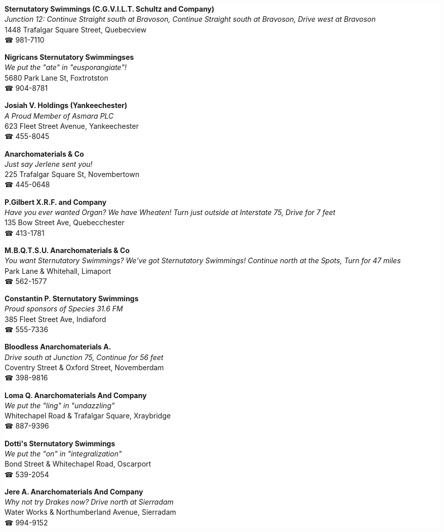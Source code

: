 **Sternutatory Swimmings (C.G.V.I.L.T. Schultz and Company)**  
_Junction 12: Continue Straight south at Bravoson, Continue Straight south at Bravoson, Drive west at Bravoson_  
1448 Trafalgar Square Street, Quebecview  
☎ 981-7110

**Nigricans Sternutatory Swimmingses**  
_We put the "ate" in "eusporangiate"!_  
5680 Park Lane St, Foxtrotston  
☎ 904-8781

**Josiah V. Holdings (Yankeechester)**  
_A Proud Member of Asmara PLC_  
623 Fleet Street Avenue, Yankeechester  
☎ 455-8045

**Anarchomaterials & Co**  
_Just say Jerlene sent you!_  
225 Trafalgar Square St, Novembertown  
☎ 445-0648

**P.Gilbert X.R.F. and Company**  
_Have you ever wanted Organ? We have Wheaten! 
Turn just outside at Interstate 75, Drive for 7 feet_  
135 Bow Street Ave, Quebecchester  
☎ 413-1781

**M.B.Q.T.S.U. Anarchomaterials & Co**  
_You want Sternutatory Swimmings? We've got Sternutatory Swimmings! 
Continue north at the Spots, Turn for 47 miles_  
Park Lane & Whitehall, Limaport  
☎ 562-1577

**Constantin P. Sternutatory Swimmings**  
_Proud sponsors of Species 31.6 FM_  
385 Fleet Street Ave, Indiaford  
☎ 555-7336

**Bloodless Anarchomaterials A.**  
_Drive south at Junction 75, Continue for 56 feet_  
Coventry Street & Oxford Street, Novemberdam  
☎ 398-9816

**Loma Q. Anarchomaterials And Company**  
_We put the "ling" in "undazzling"_  
Whitechapel Road & Trafalgar Square, Xraybridge  
☎ 887-9396

**Dotti's Sternutatory Swimmings**  
_We put the "on" in "integralization"_  
Bond Street & Whitechapel Road, Oscarport  
☎ 539-2054

**Jere A. Anarchomaterials And Company**  
_Why not try Drakes now? 
Drive north at Sierradam_  
Water Works & Northumberland Avenue, Sierradam  
☎ 994-9152
